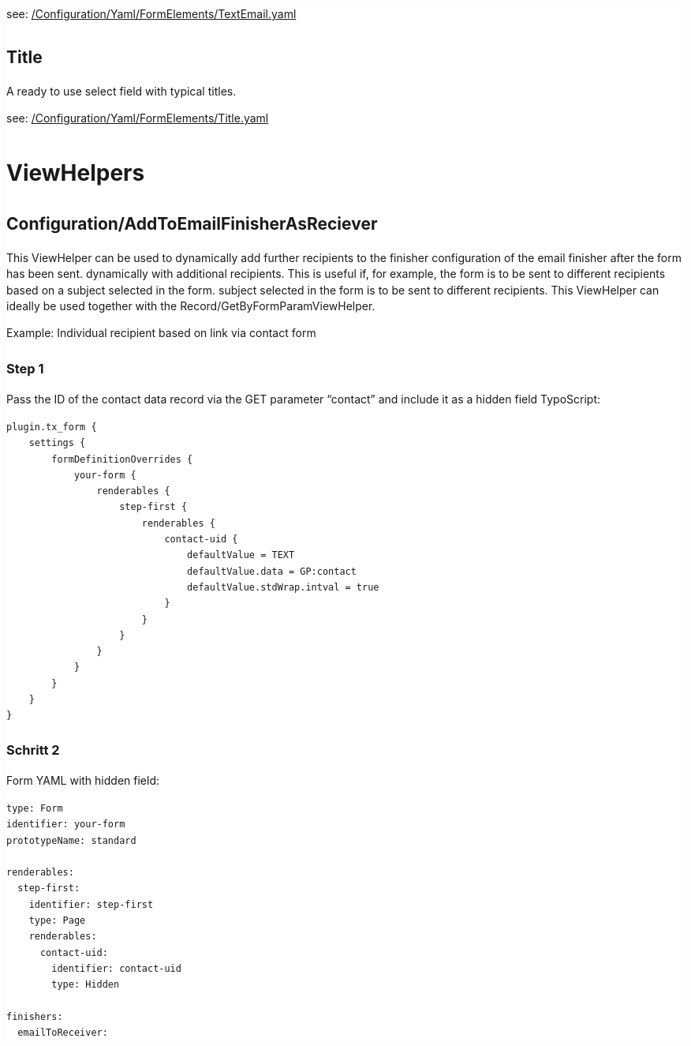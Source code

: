 see: [/Configuration/Yaml/FormElements/TextEmail.yaml]()

## Title
A ready to use select field with typical titles.

see: [/Configuration/Yaml/FormElements/Title.yaml]()

# ViewHelpers
## Configuration/AddToEmailFinisherAsReciever
This ViewHelper can be used to dynamically add further recipients to the finisher configuration of the email finisher after the form has been sent.
dynamically with additional recipients. This is useful if, for example, the form is to be sent to different recipients based on a subject selected in the form.
subject selected in the form is to be sent to different recipients. This ViewHelper can ideally be used together with the Record/GetByFormParamViewHelper.

Example: Individual recipient based on link via contact form

### Step 1
Pass the ID of the contact data record via the GET parameter “contact” and include it as a hidden field
TypoScript:
```
plugin.tx_form {
    settings {
        formDefinitionOverrides {
            your-form {
				renderables {
					step-first {
						renderables {
							contact-uid {
								defaultValue = TEXT
								defaultValue.data = GP:contact
								defaultValue.stdWrap.intval = true
							}
						}
					}
				}
			}
		}
    }
}
```
### Schritt 2
Form YAML with hidden field:
```
type: Form
identifier: your-form
prototypeName: standard

renderables:
  step-first:
    identifier: step-first
    type: Page
    renderables:
      contact-uid:
        identifier: contact-uid
        type: Hidden

finishers:
  emailToReceiver:
```